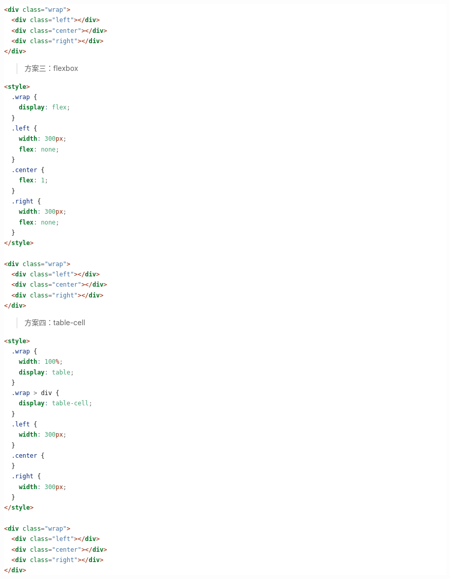 ```html
<div class="wrap">
  <div class="left"></div>
  <div class="center"></div>
  <div class="right"></div>
</div>
```

> 方案三：flexbox

```html
<style>
  .wrap {
    display: flex;
  }
  .left {
    width: 300px;
    flex: none;
  }
  .center {
    flex: 1;
  }
  .right {
    width: 300px;
    flex: none;
  }
</style>

<div class="wrap">
  <div class="left"></div>
  <div class="center"></div>
  <div class="right"></div>
</div>
```

> 方案四：table-cell

```html
<style>
  .wrap {
    width: 100%;
    display: table;
  }
  .wrap > div {
    display: table-cell;
  }
  .left {
    width: 300px;
  }
  .center {
  }
  .right {
    width: 300px;
  }
</style>

<div class="wrap">
  <div class="left"></div>
  <div class="center"></div>
  <div class="right"></div>
</div>
```
